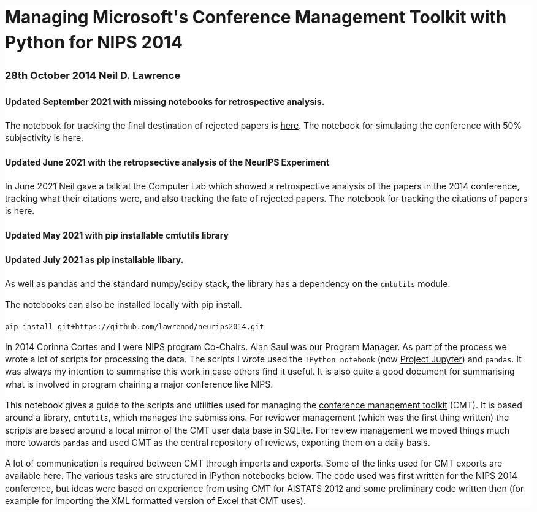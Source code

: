 
# Managing Microsoft's Conference Management Toolkit with Python for NIPS 2014

### 28th October 2014 Neil D. Lawrence

#### Updated September 2021 with missing notebooks for retrospective analysis.

The notebook for tracking the final destination of rejected papers is [here](https://github.com/lawrennd/neurips2014/blob/master/notebooks/where-do-rejected-papers-go.ipynb). The notebook for simulating the conference with 50% subjectivity is [here](https://github.com/lawrennd/neurips2014/blob/master/notebooks/neurips-simulation.ipynb).

#### Updated June 2021 with the retropsective analysis of the NeurIPS Experiment

In June 2021 Neil gave a talk at the Computer Lab which showed a retrospective analysis of the papers in the 2014 conference, tracking what their citations were, and also tracking the fate of rejected papers. The notebook for tracking the citations of papers is [here](https://github.com/lawrennd/neurips2014/blob/master/notebooks/Measuring%20Impact%20of%20Papers%20Using%20Semantic%20Scholar.ipynb).

#### Updated May 2021 with pip installable cmtutils library

#### Updated July 2021 as pip installable libary.

As well as pandas and the standard numpy/scipy stack, the library has a dependency on the `cmtutils` module.

The notebooks can also be installed locally with pip install.

```
pip install git+https://github.com/lawrennd/neurips2014.git
```

In 2014 [Corinna Cortes](http://research.google.com/pubs/author121.html) and I
were NIPS program Co-Chairs. Alan Saul was our Program Manager. As part of the
process we wrote a lot of scripts for processing the data. The scripts I wrote
used the `IPython notebook` (now [Project Jupyter](http://jupyter.org/)) and
`pandas`. It was always my intention to summarise this work in case others find
it useful. It is also quite a good document for summarising what is involved in
program chairing a major conference like NIPS.

This notebook gives a guide to the scripts and utilities used for managing the
[conference management toolkit](http://cmt.research.microsoft.com/cmt/) (CMT).
It is based around a library, `cmtutils`, which manages the submissions.  For
reviewer management (which was the first thing written) the scripts are based
around a local mirror of the CMT user data base in SQLite. For review management
we moved things much more towards `pandas` and used CMT as the central
repository of reviews, exporting them on a daily basis.

A lot of communication is required between CMT through imports and exports. Some
of the links used for CMT exports are available [here](http://nbviewer.ipython.org/github/lawrennd/conference/blob/master/notebooks/Useful%20Links.ipynb).
The various tasks are structured in IPython notebooks below. The code used was
first written for the NIPS 2014 conference, but ideas were based on experience
from using CMT for AISTATS 2012 and some preliminary code written then (for
example for importing the XML formatted version of Excel that CMT uses).
